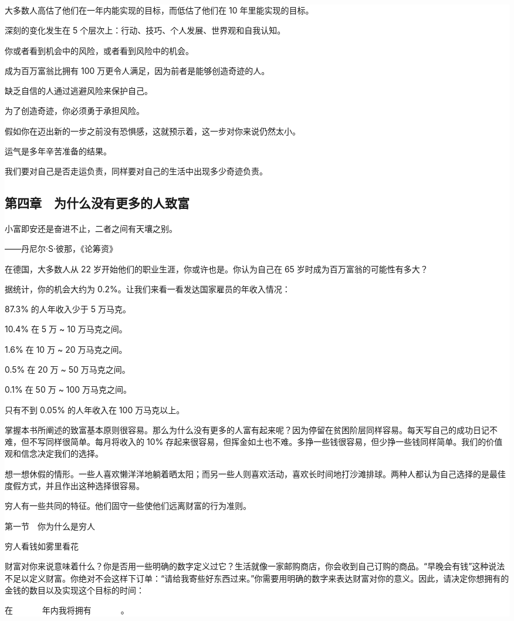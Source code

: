 
大多数人高估了他们在一年内能实现的目标，而低估了他们在 10 年里能实现的目标。

深刻的变化发生在 5 个层次上：行动、技巧、个人发展、世界观和自我认知。

你或者看到机会中的风险，或者看到风险中的机会。

成为百万富翁比拥有 100 万更令人满足，因为前者是能够创造奇迹的人。

缺乏自信的人通过逃避风险来保护自己。

为了创造奇迹，你必须勇于承担风险。

假如你在迈出新的一步之前没有恐惧感，这就预示着，这一步对你来说仍然太小。

运气是多年辛苦准备的结果。

我们要对自己是否走运负责，同样要对自己的生活中出现多少奇迹负责。





## 第四章　为什么没有更多的人致富

小富即安还是奋进不止，二者之间有天壤之别。

——丹尼尔·S·彼那，《论筹资》

在德国，大多数人从 22 岁开始他们的职业生涯，你或许也是。你认为自己在 65 岁时成为百万富翁的可能性有多大？

据统计，你的机会大约为 0.2%。让我们来看一看发达国家雇员的年收入情况：



87.3% 的人年收入少于 5 万马克。

10.4% 在 5 万 ~ 10 万马克之间。

1.6% 在 10 万 ~ 20 万马克之间。

0.5% 在 20 万 ~ 50 万马克之间。

0.1% 在 50 万 ~ 100 万马克之间。

只有不到 0.05% 的人年收入在 100 万马克以上。



掌握本书所阐述的致富基本原则很容易。那么为什么没有更多的人富有起来呢？因为停留在贫困阶层同样容易。每天写自己的成功日记不难，但不写同样很简单。每月将收入的 10% 存起来很容易，但挥金如土也不难。多挣一些钱很容易，但少挣一些钱同样简单。我们的价值观和信念决定我们的选择。

想一想休假的情形。一些人喜欢懒洋洋地躺着晒太阳；而另一些人则喜欢活动，喜欢长时间地打沙滩排球。两种人都认为自己选择的是最佳度假方式，并且作出这种选择很容易。

穷人有一些共同的特征。他们固守一些使他们远离财富的行为准则。

第一节　你为什么是穷人

穷人看钱如雾里看花

财富对你来说意味着什么？你是否用一些明确的数字定义过它？生活就像一家邮购商店，你会收到自己订购的商品。“早晚会有钱”这种说法不足以定义财富。你绝对不会这样下订单：“请给我寄些好东西过来。”你需要用明确的数字来表达财富对你的意义。因此，请决定你想拥有的金钱的数目以及实现这个目标的时间：





在 　　　 年内我将拥有 　　　 。
